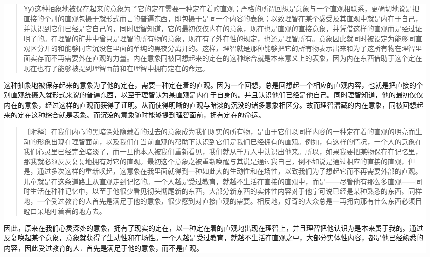 <blockquote data-pid="IOznSc3u">Yy)这种抽象地被保存起来的意象为了它的定在需要一种定在着的直观；严格的所谓回想是意象与一个直观相联系，更确切地说是把直接的个别的直观包摄于就形式而言的普遍东西，即包摄于是同一个内容的表象；以致理智在某个感受及其直观中就是内在于自己，并认识到它们已经是它自己的，同时理智知道，它的最初仅仅内在的意象，现在也是直观的直接意象，并凭借这样的直观而是经过证明了的。在理智的矿井中曾只是理智的所有物的意象，现在有了外在性的规定，也还是理智所有。意象因此就同时被设定为能够同直观区分开的和能够同它沉没在里面的单纯的黑夜分离开的。这样，理智就是那种能够把它的所有物表示出来和为了这所有物在理智里面实存而不再需要外在直观的力量。内在意象同被回想起来的定在的这种综合就是本来意义上的表象，因为内在东西借助于这个定在现在也有了能够被提到理智面前和在理智中拥有定在的命运。</blockquote><p data-pid="3w7AFjS-">这种抽象地被保存起来的意象为了他的定在，需要一种定在着的直观。因为一个回想，总是回想起一个相应的直观内容，也就是把直接的个别直观统摄入就形式来说的普遍东西，以至于理智认为某直观是内在于自身的。并且认识他们已经是他自己。同时理智知道，他的最初仅仅内在的意象，经过这样的直观而获得了证明。从而使得明晰的直观与暗淡的沉没的诸多意象相区分。故而理智潜藏的内在意象，同被回想起来的定在这种综合就是表象。而沉没的意象随时能够提到理智面前，拥有定在的命运。</p><blockquote data-pid="puYfY20A">〔附释〕在我们内心的黑暗深处隐藏着的过去的意象成为我们现实的所有物，是由于它们以同样内容的一种定在着的直观的明亮而生动的形象出现在理智面前，以及我们在当前直观的帮助下认识到它们是我们已经拥有的直观。例如，有这样的情况，一个人的意象在我们心灵里已经完全暗淡了，而一旦他本人被我们重新看见，我们就从千万人中认识出他来。所以，如果我要把某物保存在记忆里，那我就必须反反复复地拥有对它的直观。最初这个意象之被重新唤醒与其说是通过我自己，倒不如说是通过相应的直接的直观。但是，通过多次这样的重新唤起，这意象在我里面就得到一种如此大的生动性和在场性，以致我们为了想起它而不再需要外部的直观。儿童就是在这条道路上从直观走到记忆的。一个人越是受过教育，就越不生活在直接的直观中，而是——尽管他有那么多直观——同时生活在种种记忆中，以至于他很少看见彻头彻尾新的东西，大部分新东西的实体性内容对于他宁可说已经是某种熟悉的东西。同样地，一个受过教育的人首先是满足于他的意象，很少感到对直接直观的需要。相反地，好奇的大众总是一再拥向那有什么东西必须目瞪口呆地盯着看的地方去。</blockquote><p data-pid="KARmCAyS">因此，原来在我们心灵深处的意象，拥有了现实的定在，以一种定在着的直观地出现在理智上，并且理智把他认识为是本来属于我的。通过反复唤起某个意象，意象就获得了生动性和在场性。一个人越是受过教育，就越不生活在直观之中，大部分实体性内容，都是他已经熟悉的内容，因此受过教育的人，首先是满足于他的意象，而不是直观。</p>